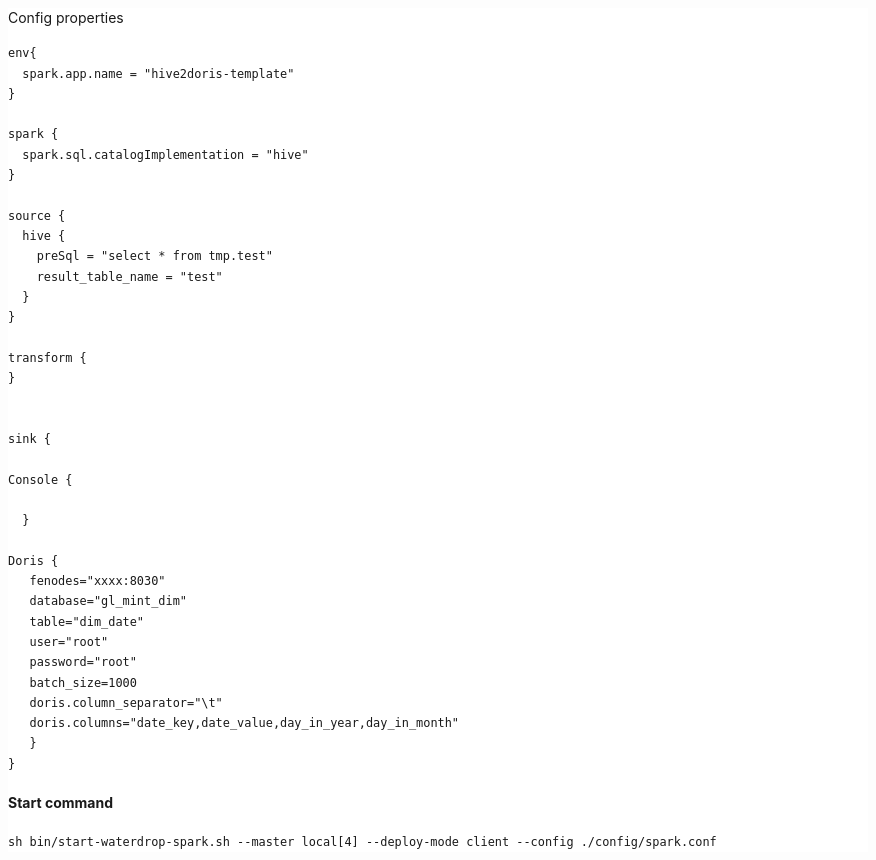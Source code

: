 Config properties
```
env{
  spark.app.name = "hive2doris-template"
}

spark {
  spark.sql.catalogImplementation = "hive"
}

source {
  hive {
    preSql = "select * from tmp.test"
    result_table_name = "test"
  }
}

transform {
}


sink {

Console {

  }

Doris {
   fenodes="xxxx:8030"
   database="gl_mint_dim"
   table="dim_date"
   user="root"
   password="root"
   batch_size=1000
   doris.column_separator="\t"
   doris.columns="date_key,date_value,day_in_year,day_in_month"
   }
}
```
#### Start command

```
sh bin/start-waterdrop-spark.sh --master local[4] --deploy-mode client --config ./config/spark.conf
```

